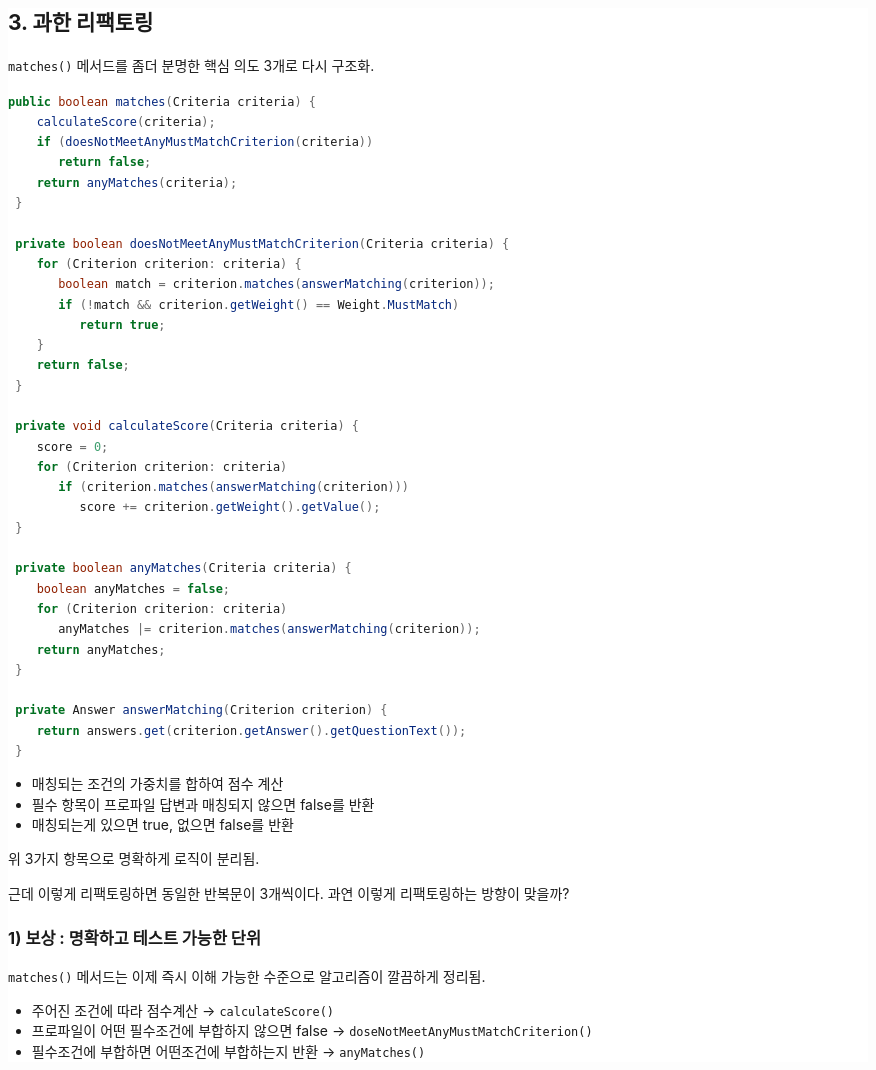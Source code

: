 ## 3. 과한 리팩토링

`matches()` 메서드를 좀더 분명한 핵심 의도 3개로 다시 구조화. 

```java
public boolean matches(Criteria criteria) {
    calculateScore(criteria);
    if (doesNotMeetAnyMustMatchCriterion(criteria))
       return false;
    return anyMatches(criteria);
 }

 private boolean doesNotMeetAnyMustMatchCriterion(Criteria criteria) {
    for (Criterion criterion: criteria) {
       boolean match = criterion.matches(answerMatching(criterion));
       if (!match && criterion.getWeight() == Weight.MustMatch) 
          return true;
    }
    return false;
 }

 private void calculateScore(Criteria criteria) {
    score = 0;
    for (Criterion criterion: criteria) 
       if (criterion.matches(answerMatching(criterion))) 
          score += criterion.getWeight().getValue();
 }

 private boolean anyMatches(Criteria criteria) {
    boolean anyMatches = false;
    for (Criterion criterion: criteria) 
       anyMatches |= criterion.matches(answerMatching(criterion));
    return anyMatches;
 }

 private Answer answerMatching(Criterion criterion) {
    return answers.get(criterion.getAnswer().getQuestionText());
 }
```

- 매칭되는 조건의 가중치를 합하여 점수 계산
- 필수 항목이 프로파일 답변과 매칭되지 않으면 false를 반환
- 매칭되는게 있으면 true, 없으면 false를 반환

위 3가지 항목으로 명확하게 로직이 분리됨.

근데 이렇게 리팩토링하면 동일한 반복문이 3개씩이다. 과연 이렇게 리팩토링하는 방향이 맞을까?

### 1) 보상 : 명확하고 테스트 가능한 단위

`matches()` 메서드는 이제 즉시 이해 가능한 수준으로 알고리즘이 깔끔하게 정리됨. 

- 주어진 조건에 따라 점수계산 → `calculateScore()`
- 프로파일이 어떤 필수조건에 부합하지 않으면 false → `doseNotMeetAnyMustMatchCriterion()`
- 필수조건에 부합하면 어떤조건에 부합하는지 반환 → `anyMatches()`
